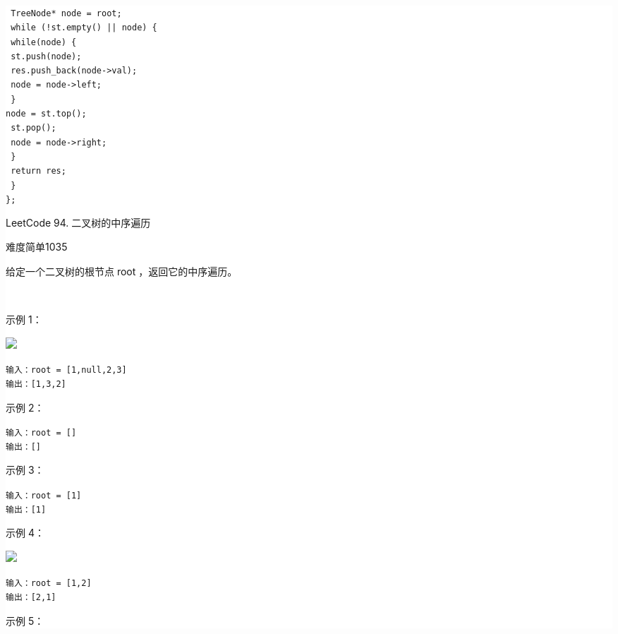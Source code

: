 ```
 TreeNode* node = root;
 while (!st.empty() || node) {
 while(node) {
 st.push(node);
 res.push_back(node->val);
 node = node->left;
 }
node = st.top();
 st.pop();
 node = node->right;
 }
 return res;
 }
};
```

LeetCode 94. ⼆叉树的中序遍历

难度简单1035

给定⼀个⼆叉树的根节点  root  ，返回它的中序遍历。

​                                                              

示例 1：

![](https://files.mdnice.com/user/11419/9c0feca0-f901-4a7e-a394-0d0e64d3d17b.png)

```
输⼊：root = [1,null,2,3]
输出：[1,3,2]

```

示例 2：

```
输⼊：root = []
输出：[]
```

示例 3：

```
输⼊：root = [1]
输出：[1]
```

示例 4：

![](https://files.mdnice.com/user/11419/c2874596-61ea-46f0-8152-7202fc65ae60.png)

```
输⼊：root = [1,2]
输出：[2,1]
```

示例 5：

